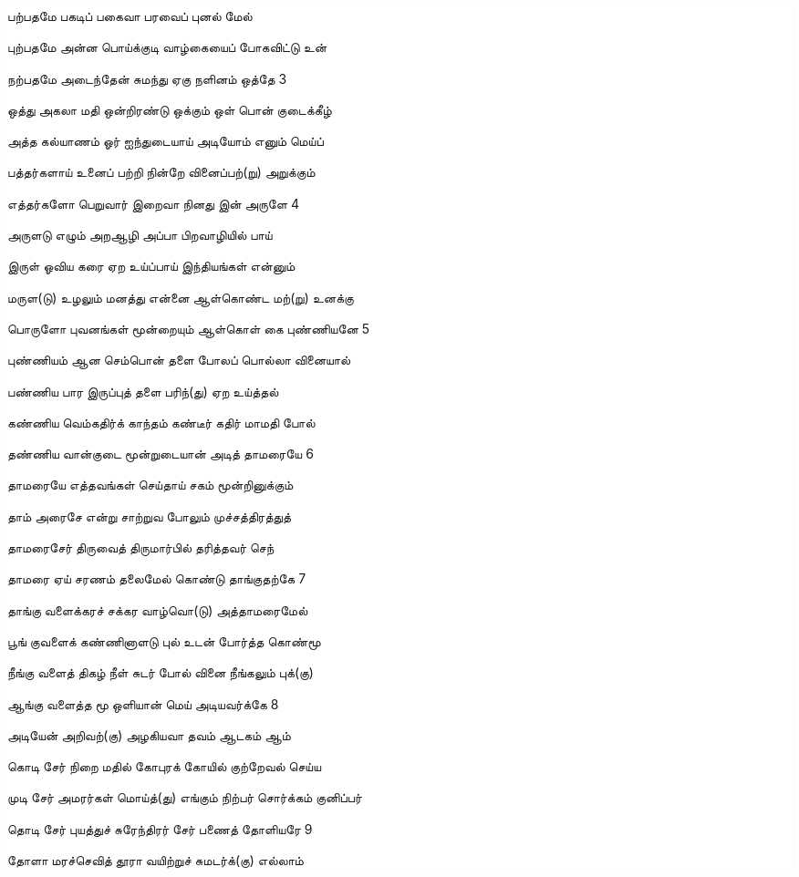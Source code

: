பற்பதமே பகடிப் பகைவா பரவைப் புனல் மேல்  

புற்பதமே அன்ன பொய்க்குடி வாழ்கையைப் போகவிட்டு உன்  

நற்பதமே அடைந்தேன் சுமந்து ஏகு நளினம் ஒத்தே 3  

  

ஒத்து அகலா மதி ஒன்றிரண்டு ஒக்கும் ஒள் பொன் குடைக்கீழ்  

அத்த கல்யாணம் ஓர் ஐந்துடையாய் அடியோம் எனும் மெய்ப்  

பத்தர்களாய் உனைப் பற்றி நின்றே வினைப்பற்(று) அறுக்கும்  

எத்தர்களோ பெறுவார் இறைவா நினது இன் அருளே 4  

  

அருளடு எழும் அறஆழி அப்பா பிறவாழியில் பாய்  

இருள் ஓவிய கரை ஏற உய்ப்பாய் இந்தியங்கள் என்னும்  

மருள(டு) உழலும் மனத்து என்னை ஆள்கொண்ட மற்(று) உனக்கு  

பொருளோ புவனங்கள் மூன்றையும் ஆள்கொள் கை புண்ணியனே 5  

  

புண்ணியம் ஆன செம்பொன் தளை போலப் பொல்லா வினையால்  

பண்ணிய பார இருப்புத் தளை பரிந்(து) ஏற உய்த்தல்  

கண்ணிய வெம்கதிர்க் காந்தம் கண்டீர் கதிர் மாமதி போல்  

தண்ணிய வான்குடை மூன்றுடையான் அடித் தாமரையே 6  

  

தாமரையே எத்தவங்கள் செய்தாய் சகம் மூன்றினுக்கும்  

தாம் அரைசே என்று சாற்றுவ போலும் முச்சத்திரத்துத்  

தாமரைசேர் திருவைத் திருமார்பில் தரித்தவர் செந்  

தாமரை ஏய் சரணம் தலைமேல் கொண்டு தாங்குதற்கே 7  

  

தாங்கு வளைக்கரச் சக்கர வாழ்வொ(டு) அத்தாமரைமேல்  

பூங் குவளைக் கண்ணினாளடு புல் உடன் போர்த்த கொண்மூ  

நீங்கு வளைத் திகழ் நீள் சுடர் போல் வினை நீங்கலும் புக்(கு)  

ஆங்கு வளைத்த மூ ஒளியான் மெய் அடியவர்க்கே 8  

  

அடியேன் அறிவற்(கு) அழகியவா தவம் ஆடகம் ஆம்  

கொடி சேர் நிறை மதில் கோபுரக் கோயில் குற்றேவல் செய்ய  

முடி சேர் அமரர்கள் மொய்த்(து) எங்கும் நிற்பர் சொர்க்கம் குனிப்பர்  

தொடி சேர் புயத்துச் சுரேந்திரர் சேர் பணைத் தோளியரே 9  

  

தோளா மரச்செவித் தூரா வயிற்றுச் சுமடர்க்(கு) எல்லாம்  
